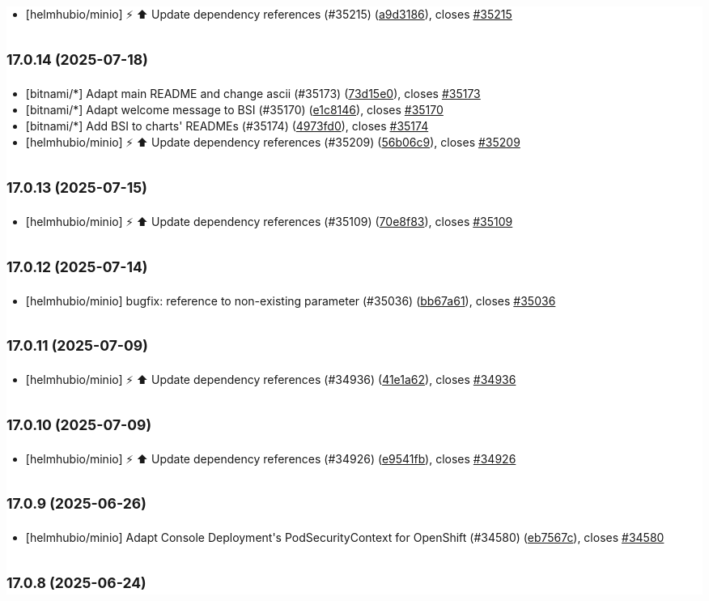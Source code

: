 * [helmhubio/minio] :zap: :arrow_up: Update dependency references (#35215) ([a9d3186](https://github.com/helmhub-io/charts/commit/a9d3186c238d5883805b9caa544894c5703a3022)), closes [#35215](https://github.com/helmhub-io/charts/issues/35215)

## <small>17.0.14 (2025-07-18)</small>

* [bitnami/*] Adapt main README and change ascii (#35173) ([73d15e0](https://github.com/helmhub-io/charts/commit/73d15e03e04647efa902a1d14a09ea8657429cd0)), closes [#35173](https://github.com/helmhub-io/charts/issues/35173)
* [bitnami/*] Adapt welcome message to BSI (#35170) ([e1c8146](https://github.com/helmhub-io/charts/commit/e1c8146831516fb35de736a6f3fd10e5e7a44286)), closes [#35170](https://github.com/helmhub-io/charts/issues/35170)
* [bitnami/*] Add BSI to charts' READMEs (#35174) ([4973fd0](https://github.com/helmhub-io/charts/commit/4973fd08dd7e95398ddcc4054538023b542e19f2)), closes [#35174](https://github.com/helmhub-io/charts/issues/35174)
* [helmhubio/minio] :zap: :arrow_up: Update dependency references (#35209) ([56b06c9](https://github.com/helmhub-io/charts/commit/56b06c93b89be5a885e780b06ffa9fea0c1f673e)), closes [#35209](https://github.com/helmhub-io/charts/issues/35209)

## <small>17.0.13 (2025-07-15)</small>

* [helmhubio/minio] :zap: :arrow_up: Update dependency references (#35109) ([70e8f83](https://github.com/helmhub-io/charts/commit/70e8f83e2d7512a18c57a448eff6305271685f7e)), closes [#35109](https://github.com/helmhub-io/charts/issues/35109)

## <small>17.0.12 (2025-07-14)</small>

* [helmhubio/minio] bugfix: reference to non-existing parameter (#35036) ([bb67a61](https://github.com/helmhub-io/charts/commit/bb67a61959568f980f7953f8706787e30425f380)), closes [#35036](https://github.com/helmhub-io/charts/issues/35036)

## <small>17.0.11 (2025-07-09)</small>

* [helmhubio/minio] :zap: :arrow_up: Update dependency references (#34936) ([41e1a62](https://github.com/helmhub-io/charts/commit/41e1a6216d9520f36cf92dd4f5225731b3962956)), closes [#34936](https://github.com/helmhub-io/charts/issues/34936)

## <small>17.0.10 (2025-07-09)</small>

* [helmhubio/minio] :zap: :arrow_up: Update dependency references (#34926) ([e9541fb](https://github.com/helmhub-io/charts/commit/e9541fb1f3dd7827edfe0dc99f2694c0cd217188)), closes [#34926](https://github.com/helmhub-io/charts/issues/34926)

## <small>17.0.9 (2025-06-26)</small>

* [helmhubio/minio] Adapt Console Deployment's PodSecurityContext for OpenShift (#34580) ([eb7567c](https://github.com/helmhub-io/charts/commit/eb7567c88d7e78f736fbcdfdbafa341385601bff)), closes [#34580](https://github.com/helmhub-io/charts/issues/34580)

## <small>17.0.8 (2025-06-24)</small>
